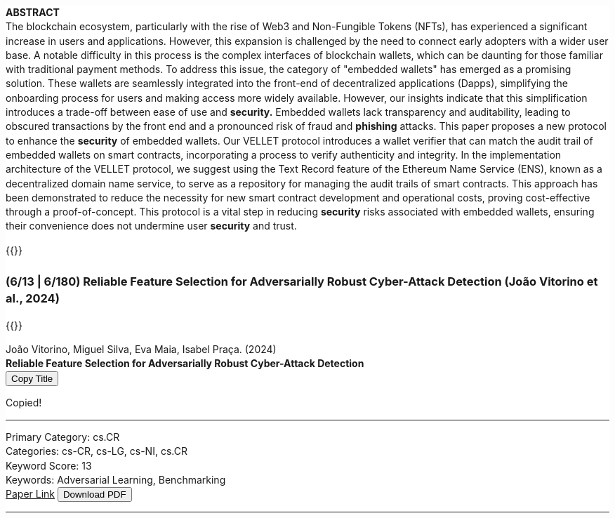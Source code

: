 

**ABSTRACT**  
The blockchain ecosystem, particularly with the rise of Web3 and Non-Fungible Tokens (NFTs), has experienced a significant increase in users and applications. However, this expansion is challenged by the need to connect early adopters with a wider user base. A notable difficulty in this process is the complex interfaces of blockchain wallets, which can be daunting for those familiar with traditional payment methods. To address this issue, the category of "embedded wallets" has emerged as a promising solution. These wallets are seamlessly integrated into the front-end of decentralized applications (Dapps), simplifying the onboarding process for users and making access more widely available. However, our insights indicate that this simplification introduces a trade-off between ease of use and <b>security.</b> Embedded wallets lack transparency and auditability, leading to obscured transactions by the front end and a pronounced risk of fraud and <b>phishing</b> attacks. This paper proposes a new protocol to enhance the <b>security</b> of embedded wallets. Our VELLET protocol introduces a wallet verifier that can match the audit trail of embedded wallets on smart contracts, incorporating a process to verify authenticity and integrity. In the implementation architecture of the VELLET protocol, we suggest using the Text Record feature of the Ethereum Name Service (ENS), known as a decentralized domain name service, to serve as a repository for managing the audit trails of smart contracts. This approach has been demonstrated to reduce the necessity for new smart contract development and operational costs, proving cost-effective through a proof-of-concept. This protocol is a vital step in reducing <b>security</b> risks associated with embedded wallets, ensuring their convenience does not undermine user <b>security</b> and trust.

{{</citation>}}


### (6/13 | 6/180) Reliable Feature Selection for Adversarially Robust Cyber-Attack Detection (João Vitorino et al., 2024)

{{<citation>}}

João Vitorino, Miguel Silva, Eva Maia, Isabel Praça. (2024)  
**Reliable Feature Selection for Adversarially Robust Cyber-Attack Detection**
<br/>
<button class="copy-to-clipboard" title="Reliable Feature Selection for Adversarially Robust Cyber-Attack Detection" index=6>
  <span class="copy-to-clipboard-item">Copy Title<span>
</button>
<div class="toast toast-copied toast-index-6 align-items-center text-bg-secondary border-0 position-absolute top-0 end-0" role="alert" aria-live="assertive" aria-atomic="true">
  <div class="d-flex">
    <div class="toast-body">
      Copied!
    </div>
  </div>
</div>

---
Primary Category: cs.CR  
Categories: cs-CR, cs-LG, cs-NI, cs.CR  
Keyword Score: 13  
Keywords: Adversarial Learning, Benchmarking  
<a type="button" class="btn btn-outline-primary" href="http://arxiv.org/abs/2404.04188v1" target="_blank" >Paper Link</a>
<button type="button" class="btn btn-outline-primary download-pdf" url="https://arxiv.org/pdf/2404.04188v1.pdf" filename="2404.04188v1.pdf">Download PDF</button>

---
